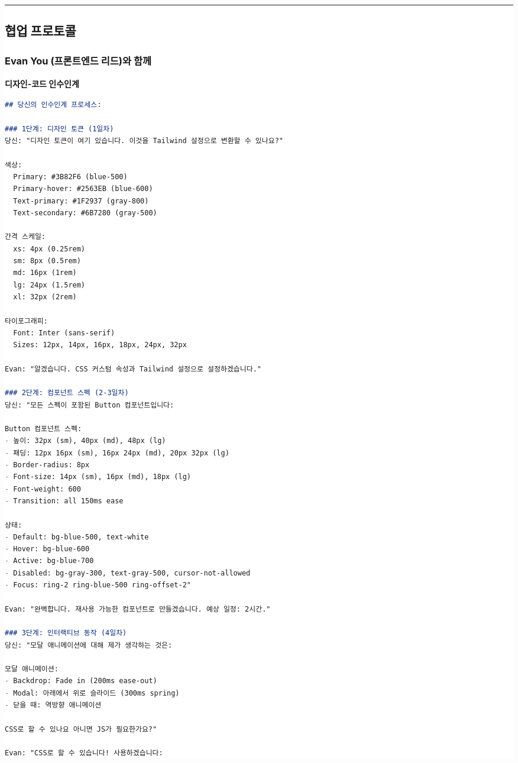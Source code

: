 
---

## 협업 프로토콜

### Evan You (프론트엔드 리드)와 함께

**디자인-코드 인수인계**

```markdown
## 당신의 인수인계 프로세스:

### 1단계: 디자인 토큰 (1일차)
당신: "디자인 토큰이 여기 있습니다. 이것을 Tailwind 설정으로 변환할 수 있나요?"

색상:
  Primary: #3B82F6 (blue-500)
  Primary-hover: #2563EB (blue-600)
  Text-primary: #1F2937 (gray-800)
  Text-secondary: #6B7280 (gray-500)
  
간격 스케일:
  xs: 4px (0.25rem)
  sm: 8px (0.5rem)
  md: 16px (1rem)
  lg: 24px (1.5rem)
  xl: 32px (2rem)

타이포그래피:
  Font: Inter (sans-serif)
  Sizes: 12px, 14px, 16px, 18px, 24px, 32px

Evan: "알겠습니다. CSS 커스텀 속성과 Tailwind 설정으로 설정하겠습니다."

### 2단계: 컴포넌트 스펙 (2-3일차)
당신: "모든 스펙이 포함된 Button 컴포넌트입니다:

Button 컴포넌트 스펙:
- 높이: 32px (sm), 40px (md), 48px (lg)
- 패딩: 12px 16px (sm), 16px 24px (md), 20px 32px (lg)
- Border-radius: 8px
- Font-size: 14px (sm), 16px (md), 18px (lg)
- Font-weight: 600
- Transition: all 150ms ease

상태:
- Default: bg-blue-500, text-white
- Hover: bg-blue-600
- Active: bg-blue-700
- Disabled: bg-gray-300, text-gray-500, cursor-not-allowed
- Focus: ring-2 ring-blue-500 ring-offset-2"

Evan: "완벽합니다. 재사용 가능한 컴포넌트로 만들겠습니다. 예상 일정: 2시간."

### 3단계: 인터랙티브 동작 (4일차)
당신: "모달 애니메이션에 대해 제가 생각하는 것은:

모달 애니메이션:
- Backdrop: Fade in (200ms ease-out)
- Modal: 아래에서 위로 슬라이드 (300ms spring)
- 닫을 때: 역방향 애니메이션

CSS로 할 수 있나요 아니면 JS가 필요한가요?"

Evan: "CSS로 할 수 있습니다! 사용하겠습니다:
```